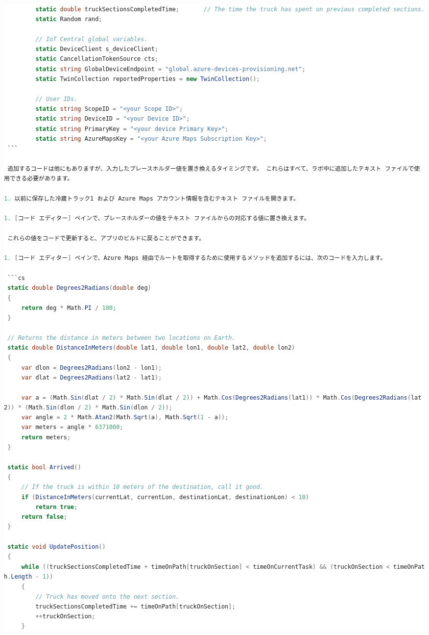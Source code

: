    ```cs
            static double truckSectionsCompletedTime;       // The time the truck has spent on previous completed sections.
            static Random rand;

            // IoT Central global variables.
            static DeviceClient s_deviceClient;
            static CancellationTokenSource cts;
            static string GlobalDeviceEndpoint = "global.azure-devices-provisioning.net";
            static TwinCollection reportedProperties = new TwinCollection();

            // User IDs.
            static string ScopeID = "<your Scope ID>";
            static string DeviceID = "<your Device ID>";
            static string PrimaryKey = "<your device Primary Key>";
            static string AzureMapsKey = "<your Azure Maps Subscription Key>";
    ```

    追加するコードは他にもありますが、入力したプレースホルダー値を置き換えるタイミングです。 これらはすべて、ラボ中に追加したテキスト ファイルで使用できる必要があります。

1. 以前に保存した冷蔵トラック1 および Azure Maps アカウント情報を含むテキスト ファイルを開きます。

1. [コード エディター] ペインで、プレースホルダーの値をテキスト ファイルからの対応する値に置き換えます。

    これらの値をコードで更新すると、アプリのビルドに戻ることができます。

1. [コード エディター] ペインで、Azure Maps 経由でルートを取得するために使用するメソッドを追加するには、次のコードを入力します。

    ```cs
    static double Degrees2Radians(double deg)
    {
        return deg * Math.PI / 180;
    }

    // Returns the distance in meters between two locations on Earth.
    static double DistanceInMeters(double lat1, double lon1, double lat2, double lon2)
    {
        var dlon = Degrees2Radians(lon2 - lon1);
        var dlat = Degrees2Radians(lat2 - lat1);

        var a = (Math.Sin(dlat / 2) * Math.Sin(dlat / 2)) + Math.Cos(Degrees2Radians(lat1)) * Math.Cos(Degrees2Radians(lat2)) * (Math.Sin(dlon / 2) * Math.Sin(dlon / 2));
        var angle = 2 * Math.Atan2(Math.Sqrt(a), Math.Sqrt(1 - a));
        var meters = angle * 6371000;
        return meters;
    }

    static bool Arrived()
    {
        // If the truck is within 10 meters of the destination, call it good.
        if (DistanceInMeters(currentLat, currentLon, destinationLat, destinationLon) < 10)
            return true;
        return false;
    }

    static void UpdatePosition()
    {
        while ((truckSectionsCompletedTime + timeOnPath[truckOnSection] < timeOnCurrentTask) && (truckOnSection < timeOnPath.Length - 1))
        {
            // Truck has moved onto the next section.
            truckSectionsCompletedTime += timeOnPath[truckOnSection];
            ++truckOnSection;
        }
   ```